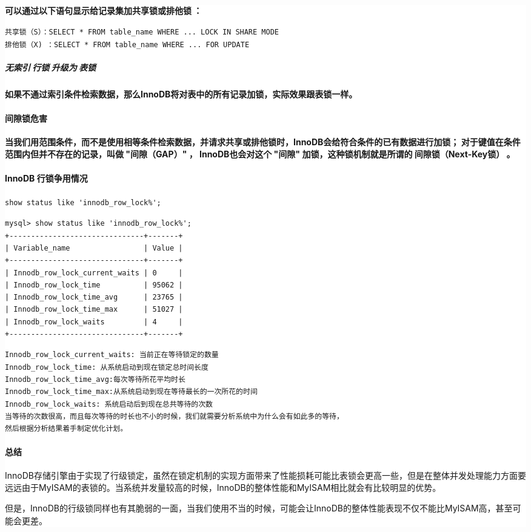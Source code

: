 **可以通过以下语句显示给记录集加共享锁或排他锁 ：**

~~~
共享锁（S）：SELECT * FROM table_name WHERE ... LOCK IN SHARE MODE
排他锁（X) ：SELECT * FROM table_name WHERE ... FOR UPDATE
~~~



##### 无索引 行锁 升级为 表锁

**如果不通过索引条件检索数据，那么InnoDB将对表中的所有记录加锁，实际效果跟表锁一样。**




#### 间隙锁危害

 **当我们用范围条件，而不是使用相等条件检索数据，并请求共享或排他锁时，InnoDB会给符合条件的已有数据进行加锁； 对于键值在条件范围内但并不存在的记录，叫做 "间隙（GAP）" ， InnoDB也会对这个 "间隙" 加锁，这种锁机制就是所谓的 间隙锁（Next-Key锁） 。**

#### InnoDB 行锁争用情况

~~~
show status like 'innodb_row_lock%';
~~~

~~~
mysql> show status like 'innodb_row_lock%';
+-------------------------------+-------+
| Variable_name                 | Value |
+-------------------------------+-------+
| Innodb_row_lock_current_waits | 0     |
| Innodb_row_lock_time          | 95062 |
| Innodb_row_lock_time_avg      | 23765 |
| Innodb_row_lock_time_max      | 51027 |
| Innodb_row_lock_waits         | 4     |
+-------------------------------+-------+
~~~

~~~
Innodb_row_lock_current_waits: 当前正在等待锁定的数量
Innodb_row_lock_time: 从系统启动到现在锁定总时间长度
Innodb_row_lock_time_avg:每次等待所花平均时长
Innodb_row_lock_time_max:从系统启动到现在等待最长的一次所花的时间
Innodb_row_lock_waits: 系统启动后到现在总共等待的次数
当等待的次数很高，而且每次等待的时长也不小的时候，我们就需要分析系统中为什么会有如此多的等待，
然后根据分析结果着手制定优化计划。
~~~



#### 总结

​		InnoDB存储引擎由于实现了行级锁定，虽然在锁定机制的实现方面带来了性能损耗可能比表锁会更高一些，但是在整体并发处理能力方面要远远由于MyISAM的表锁的。当系统并发量较高的时候，InnoDB的整体性能和MyISAM相比就会有比较明显的优势。

​		但是，InnoDB的行级锁同样也有其脆弱的一面，当我们使用不当的时候，可能会让InnoDB的整体性能表现不仅不能比MyISAM高，甚至可能会更差。


